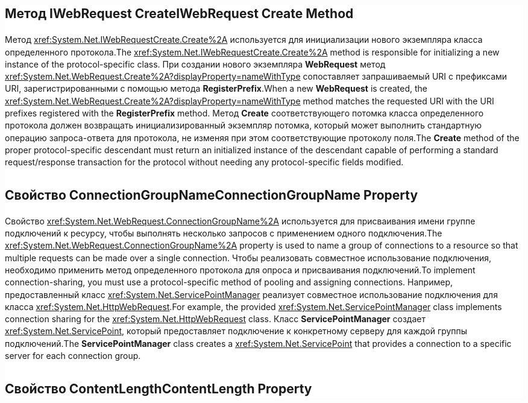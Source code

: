 ## <a name="iwebrequest-create-method"></a><span data-ttu-id="16c20-110">Метод IWebRequest Create</span><span class="sxs-lookup"><span data-stu-id="16c20-110">IWebRequest Create Method</span></span>  

 <span data-ttu-id="16c20-111">Метод <xref:System.Net.IWebRequestCreate.Create%2A> используется для инициализации нового экземпляра класса определенного протокола.</span><span class="sxs-lookup"><span data-stu-id="16c20-111">The <xref:System.Net.IWebRequestCreate.Create%2A> method is responsible for initializing a new instance of the protocol-specific class.</span></span> <span data-ttu-id="16c20-112">При создании нового экземпляра **WebRequest** метод <xref:System.Net.WebRequest.Create%2A?displayProperty=nameWithType> сопоставляет запрашиваемый URI с префиксами URI, зарегистрированными с помощью метода **RegisterPrefix**.</span><span class="sxs-lookup"><span data-stu-id="16c20-112">When a new **WebRequest** is created, the <xref:System.Net.WebRequest.Create%2A?displayProperty=nameWithType> method matches the requested URI with the URI prefixes registered with the **RegisterPrefix** method.</span></span> <span data-ttu-id="16c20-113">Метод **Create** соответствующего потомка класса определенного протокола должен возвращать инициализированный экземпляр потомка, который может выполнить стандартную операцию запроса-ответа для протокола, не изменяя при этом соответствующие протоколу поля.</span><span class="sxs-lookup"><span data-stu-id="16c20-113">The **Create** method of the proper protocol-specific descendant must return an initialized instance of the descendant capable of performing a standard request/response transaction for the protocol without needing any protocol-specific fields modified.</span></span>  
  
## <a name="connectiongroupname-property"></a><span data-ttu-id="16c20-114">Свойство ConnectionGroupName</span><span class="sxs-lookup"><span data-stu-id="16c20-114">ConnectionGroupName Property</span></span>  

 <span data-ttu-id="16c20-115">Свойство <xref:System.Net.WebRequest.ConnectionGroupName%2A> используется для присваивания имени группе подключений к ресурсу, чтобы выполнять несколько запросов с применением одного подключения.</span><span class="sxs-lookup"><span data-stu-id="16c20-115">The <xref:System.Net.WebRequest.ConnectionGroupName%2A> property is used to name a group of connections to a resource so that multiple requests can be made over a single connection.</span></span> <span data-ttu-id="16c20-116">Чтобы реализовать совместное использование подключения, необходимо применить метод определенного протокола для опроса и присваивания подключений.</span><span class="sxs-lookup"><span data-stu-id="16c20-116">To implement connection-sharing, you must use a protocol-specific method of pooling and assigning connections.</span></span> <span data-ttu-id="16c20-117">Например, предоставленный класс <xref:System.Net.ServicePointManager> реализует совместное использование подключения для класса <xref:System.Net.HttpWebRequest>.</span><span class="sxs-lookup"><span data-stu-id="16c20-117">For example, the provided <xref:System.Net.ServicePointManager> class implements connection sharing for the <xref:System.Net.HttpWebRequest> class.</span></span> <span data-ttu-id="16c20-118">Класс **ServicePointManager** создает <xref:System.Net.ServicePoint>, который предоставляет подключение к конкретному серверу для каждой группы подключений.</span><span class="sxs-lookup"><span data-stu-id="16c20-118">The **ServicePointManager** class creates a <xref:System.Net.ServicePoint> that provides a connection to a specific server for each connection group.</span></span>  
  
## <a name="contentlength-property"></a><span data-ttu-id="16c20-119">Свойство ContentLength</span><span class="sxs-lookup"><span data-stu-id="16c20-119">ContentLength Property</span></span>  
